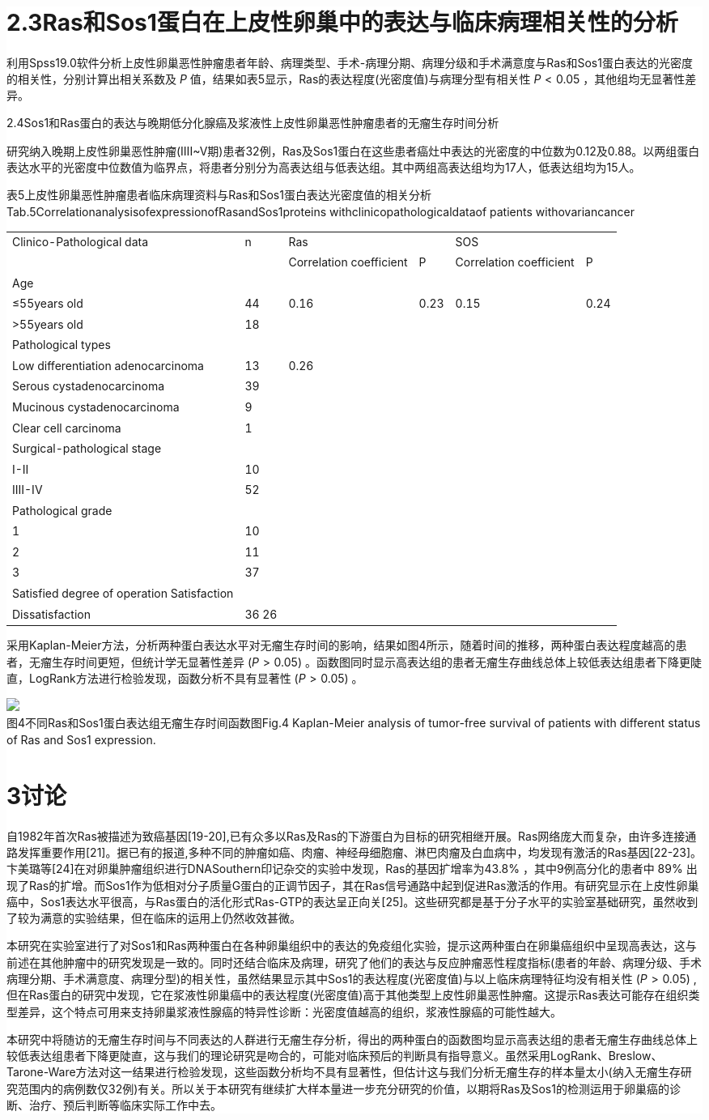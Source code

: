 # 2.3Ras和Sos1蛋白在上皮性卵巢中的表达与临床病理相关性的分析

利用Spss19.0软件分析上皮性卵巢恶性肿瘤患者年龄、病理类型、手术-病理分期、病理分级和手术满意度与Ras和Sos1蛋白表达的光密度的相关性，分别计算出相关系数及 $P$ 值，结果如表5显示，Ras的表达程度(光密度值)与病理分型有相关性 $P { < } 0 . 0 5$ ，其他组均无显著性差异。

2.4Sos1和Ras蛋白的表达与晚期低分化腺癌及浆液性上皮性卵巢恶性肿瘤患者的无瘤生存时间分析

研究纳入晚期上皮性卵巢恶性肿瘤(ⅢI\~V期)患者32例，Ras及Sos1蛋白在这些患者癌灶中表达的光密度的中位数为0.12及0.88。以两组蛋白表达水平的光密度中位数值为临界点，将患者分别分为高表达组与低表达组。其中两组高表达组均为17人，低表达组均为15人。

表5上皮性卵巢恶性肿瘤患者临床病理资料与Ras和Sos1蛋白表达光密度值的相关分析 Tab.5CorrelationanalysisofexpressionofRasandSos1proteins withclinicopathologicaldataof patients withovariancancer   

<html><body><table><tr><td rowspan="2">Clinico-Pathological data</td><td rowspan="2">n</td><td colspan="2">Ras</td><td colspan="2">SOS</td></tr><tr><td>Correlation coefficient</td><td>P</td><td>Correlation coefficient</td><td>P</td></tr><tr><td>Age</td><td></td><td></td><td></td><td></td><td></td></tr><tr><td>≤55years old</td><td>44</td><td rowspan="2">0.16</td><td rowspan="2">0.23</td><td rowspan="2">0.15</td><td rowspan="2">0.24</td></tr><tr><td>>55years old</td><td>18</td></tr><tr><td>Pathological types</td><td></td><td></td><td></td><td></td><td></td></tr><tr><td>Low differentiation adenocarcinoma</td><td>13</td><td rowspan="3">0.26</td><td rowspan="3"></td><td rowspan="3"></td><td rowspan="3"></td></tr><tr><td>Serous cystadenocarcinoma</td><td>39</td></tr><tr><td>Mucinous cystadenocarcinoma</td><td>9</td></tr><tr><td>Clear cell carcinoma</td><td>1</td><td></td><td></td><td></td><td></td></tr><tr><td>Surgical-pathological stage</td><td></td><td rowspan="3"></td><td rowspan="3"></td><td rowspan="3"></td><td rowspan="3"></td></tr><tr><td>I-Ⅱ</td><td>10</td></tr><tr><td>IⅢ-IV</td><td>52</td></tr><tr><td>Pathological grade</td><td></td><td rowspan="3"></td><td rowspan="3"></td><td rowspan="3"></td><td rowspan="3"></td></tr><tr><td>1</td><td>10</td></tr><tr><td>2</td><td>11</td></tr><tr><td>3</td><td>37</td><td rowspan="3"></td><td rowspan="3"></td><td rowspan="3"></td><td rowspan="3"></td></tr><tr><td>Satisfied degree of operation Satisfaction</td><td></td></tr><tr><td>Dissatisfaction</td><td>36 26</td></tr></table></body></html>

采用Kaplan-Meier方法，分析两种蛋白表达水平对无瘤生存时间的影响，结果如图4所示，随着时间的推移，两种蛋白表达程度越高的患者，无瘤生存时间更短，但统计学无显著性差异 $( P { > } 0 . 0 5 )$ 。函数图同时显示高表达组的患者无瘤生存曲线总体上较低表达组患者下降更陡直，LogRank方法进行检验发现，函数分析不具有显著性 $( P { > } 0 . 0 5 )$ 。

![](images/bf380630caed0b5d8724e3001769ef8bf9f9bf8c5c6d5cd4f692f422ab6b07d6.jpg)  
图4不同Ras和Sos1蛋白表达组无瘤生存时间函数图Fig.4 Kaplan-Meier analysis of tumor-free survival of patients with different status of Ras and Sos1 expression.

# 3讨论

自1982年首次Ras被描述为致癌基因[19-20],已有众多以Ras及Ras的下游蛋白为目标的研究相继开展。Ras网络庞大而复杂，由许多连接通路发挥重要作用[21]。据已有的报道,多种不同的肿瘤如癌、肉瘤、神经母细胞瘤、淋巴肉瘤及白血病中，均发现有激活的Ras基因[22-23]。卞美璐等[24]在对卵巢肿瘤组织进行DNASouthern印记杂交的实验中发现，Ras的基因扩增率为$4 3 . 8 \%$ ，其中9例高分化的患者中 $89 \%$ 出现了Ras的扩增。而Sos1作为低相对分子质量G蛋白的正调节因子，其在Ras信号通路中起到促进Ras激活的作用。有研究显示在上皮性卵巢癌中，Sos1表达水平很高，与Ras蛋白的活化形式Ras-GTP的表达呈正向关[25]。这些研究都是基于分子水平的实验室基础研究，虽然收到了较为满意的实验结果，但在临床的运用上仍然收效甚微。

本研究在实验室进行了对Sos1和Ras两种蛋白在各种卵巢组织中的表达的免疫组化实验，提示这两种蛋白在卵巢癌组织中呈现高表达，这与前述在其他肿瘤中的研究发现是一致的。同时还结合临床及病理，研究了他们的表达与反应肿瘤恶性程度指标(患者的年龄、病理分级、手术病理分期、手术满意度、病理分型)的相关性，虽然结果显示其中Sos1的表达程度(光密度值)与以上临床病理特征均没有相关性 $( P { > } 0 . 0 5 )$ ,但在Ras蛋白的研究中发现，它在浆液性卵巢癌中的表达程度(光密度值)高于其他类型上皮性卵巢恶性肿瘤。这提示Ras表达可能存在组织类型差异，这个特点可用来支持卵巢浆液性腺癌的特异性诊断：光密度值越高的组织，浆液性腺癌的可能性越大。

本研究中将随访的无瘤生存时间与不同表达的人群进行无瘤生存分析，得出的两种蛋白的函数图均显示高表达组的患者无瘤生存曲线总体上较低表达组患者下降更陡直，这与我们的理论研究是吻合的，可能对临床预后的判断具有指导意义。虽然采用LogRank、Breslow、Tarone-Ware方法对这一结果进行检验发现，这些函数分析均不具有显著性，但估计这与我们分析无瘤生存的样本量太小(纳入无瘤生存研究范围内的病例数仅32例)有关。所以关于本研究有继续扩大样本量进一步充分研究的价值，以期将Ras及Sos1的检测运用于卵巢癌的诊断、治疗、预后判断等临床实际工作中去。
